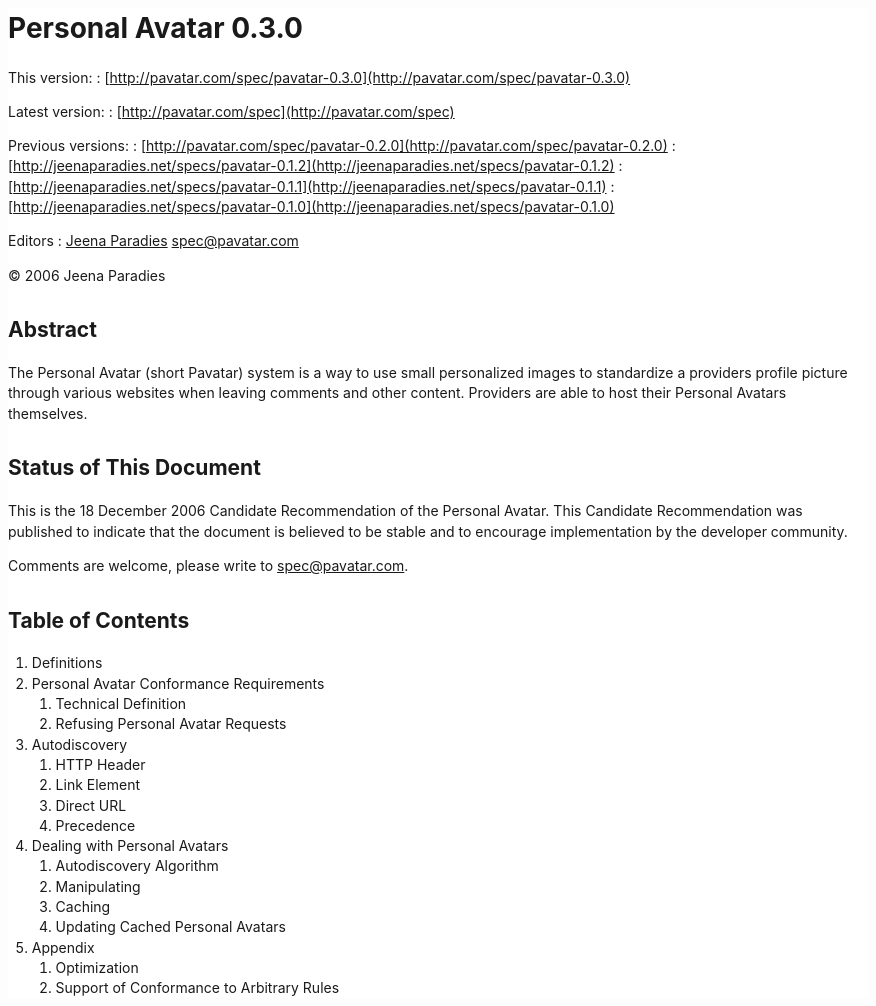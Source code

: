 # Personal Avatar 0.3.0

This version:
: [http://pavatar.com/spec/pavatar-0.3.0](http://pavatar.com/spec/pavatar-0.3.0)

Latest version:
: [http://pavatar.com/spec](http://pavatar.com/spec)

Previous versions:
: [http://pavatar.com/spec/pavatar-0.2.0](http://pavatar.com/spec/pavatar-0.2.0)
: [http://jeenaparadies.net/specs/pavatar-0.1.2](http://jeenaparadies.net/specs/pavatar-0.1.2)
: [http://jeenaparadies.net/specs/pavatar-0.1.1](http://jeenaparadies.net/specs/pavatar-0.1.1)
: [http://jeenaparadies.net/specs/pavatar-0.1.0](http://jeenaparadies.net/specs/pavatar-0.1.0)

Editors
: [Jeena Paradies](http://jeenaparadies.net/contact/) <spec@pavatar.com>

© 2006 Jeena Paradies

## Abstract

The Personal Avatar (short Pavatar) system is a way to use small personalized images to standardize a providers profile picture through various websites when leaving comments and other content. Providers are	able to host their Personal Avatars themselves.

## Status of This Document

This is the 18 December 2006 Candidate Recommendation of the Personal Avatar. This Candidate Recommendation was published to indicate that the document is believed to be stable and to encourage implementation by the developer community.

Comments are welcome, please write to <spec@pavatar.com>.

## Table of Contents

1. Definitions
2. Personal Avatar Conformance Requirements
	1. Technical Definition
	2. Refusing Personal Avatar Requests
3. Autodiscovery
	1. HTTP Header
	2. Link Element
	3. Direct URL
	4. Precedence
4. Dealing with Personal Avatars
	1. Autodiscovery Algorithm
	2. Manipulating
	3. Caching
	4. Updating Cached Personal Avatars
5. Appendix
	1. Optimization
	2. Support of Conformance to Arbitrary Rules
